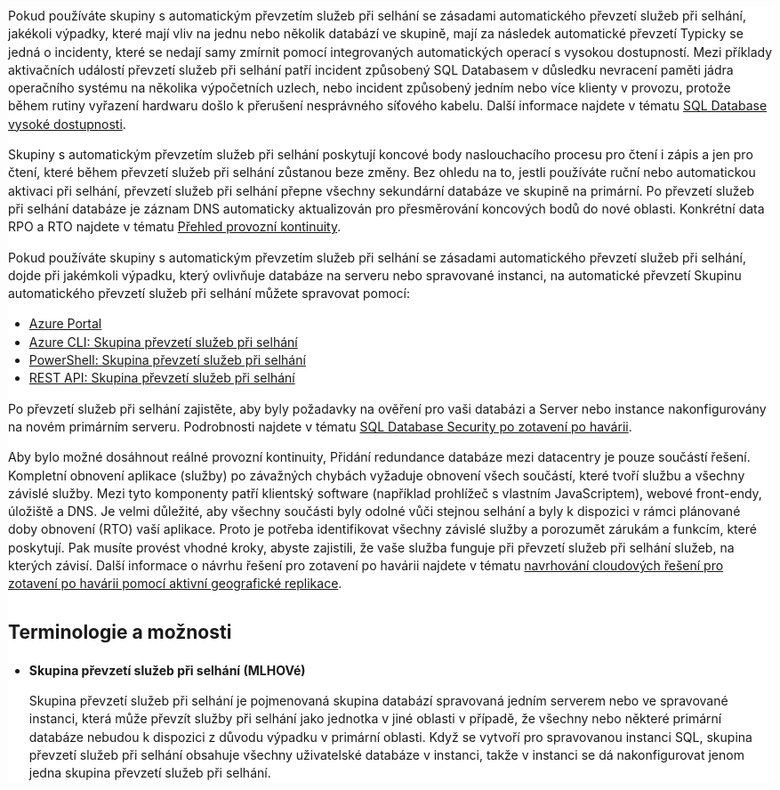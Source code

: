 Pokud používáte skupiny s automatickým převzetím služeb při selhání se zásadami automatického převzetí služeb při selhání, jakékoli výpadky, které mají vliv na jednu nebo několik databází ve skupině, mají za následek automatické převzetí Typicky se jedná o incidenty, které se nedají samy zmírnit pomocí integrovaných automatických operací s vysokou dostupností. Mezi příklady aktivačních událostí převzetí služeb při selhání patří incident způsobený SQL Databasem v důsledku nevracení paměti jádra operačního systému na několika výpočetních uzlech, nebo incident způsobený jedním nebo více klienty v provozu, protože během rutiny vyřazení hardwaru došlo k přerušení nesprávného síťového kabelu.  Další informace najdete v tématu [SQL Database vysoké dostupnosti](high-availability-sla.md).

Skupiny s automatickým převzetím služeb při selhání poskytují koncové body naslouchacího procesu pro čtení i zápis a jen pro čtení, které během převzetí služeb při selhání zůstanou beze změny. Bez ohledu na to, jestli používáte ruční nebo automatickou aktivaci při selhání, převzetí služeb při selhání přepne všechny sekundární databáze ve skupině na primární. Po převzetí služeb při selhání databáze je záznam DNS automaticky aktualizován pro přesměrování koncových bodů do nové oblasti. Konkrétní data RPO a RTO najdete v tématu [Přehled provozní kontinuity](business-continuity-high-availability-disaster-recover-hadr-overview.md).

Pokud používáte skupiny s automatickým převzetím služeb při selhání se zásadami automatického převzetí služeb při selhání, dojde při jakémkoli výpadku, který ovlivňuje databáze na serveru nebo spravované instanci, na automatické převzetí Skupinu automatického převzetí služeb při selhání můžete spravovat pomocí:

- [Azure Portal](geo-distributed-application-configure-tutorial.md)
- [Azure CLI: Skupina převzetí služeb při selhání](scripts/add-database-to-failover-group-cli.md)
- [PowerShell: Skupina převzetí služeb při selhání](scripts/add-database-to-failover-group-powershell.md)
- [REST API: Skupina převzetí služeb při selhání](/rest/api/sql/failovergroups)

Po převzetí služeb při selhání zajistěte, aby byly požadavky na ověření pro vaši databázi a Server nebo instance nakonfigurovány na novém primárním serveru. Podrobnosti najdete v tématu [SQL Database Security po zotavení po havárii](active-geo-replication-security-configure.md).

Aby bylo možné dosáhnout reálné provozní kontinuity, Přidání redundance databáze mezi datacentry je pouze součástí řešení. Kompletní obnovení aplikace (služby) po závažných chybách vyžaduje obnovení všech součástí, které tvoří službu a všechny závislé služby. Mezi tyto komponenty patří klientský software (například prohlížeč s vlastním JavaScriptem), webové front-endy, úložiště a DNS. Je velmi důležité, aby všechny součásti byly odolné vůči stejnou selhání a byly k dispozici v rámci plánované doby obnovení (RTO) vaší aplikace. Proto je potřeba identifikovat všechny závislé služby a porozumět zárukám a funkcím, které poskytují. Pak musíte provést vhodné kroky, abyste zajistili, že vaše služba funguje při převzetí služeb při selhání služeb, na kterých závisí. Další informace o návrhu řešení pro zotavení po havárii najdete v tématu [navrhování cloudových řešení pro zotavení po havárii pomocí aktivní geografické replikace](designing-cloud-solutions-for-disaster-recovery.md).

## <a name="terminology-and-capabilities"></a>Terminologie a možnosti

- **Skupina převzetí služeb při selhání (MLHOVé)**

  Skupina převzetí služeb při selhání je pojmenovaná skupina databází spravovaná jedním serverem nebo ve spravované instanci, která může převzít služby při selhání jako jednotka v jiné oblasti v případě, že všechny nebo některé primární databáze nebudou k dispozici z důvodu výpadku v primární oblasti. Když se vytvoří pro spravovanou instanci SQL, skupina převzetí služeb při selhání obsahuje všechny uživatelské databáze v instanci, takže v instanci se dá nakonfigurovat jenom jedna skupina převzetí služeb při selhání.
  